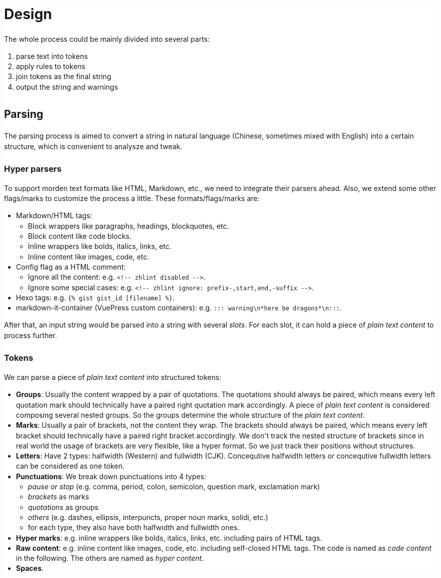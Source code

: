 # Design

The whole process could be mainly divided into several parts:

1. parse text into tokens
1. apply rules to tokens
1. join tokens as the final string
1. output the string and warnings

## Parsing

The parsing process is aimed to convert a string in natural language (Chinese, sometimes mixed with English) into a certain structure, which is convenient to analysze and tweak.

### Hyper parsers

To support morden text formats like HTML, Markdown, etc., we need to integrate their parsers ahead. Also, we extend some other flags/marks to customize the process a little. These formats/flags/marks are:

- Markdown/HTML tags:
  - Block wrappers like paragraphs, headings, blockquotes, etc.
  - Block content like code blocks.
  - Inline wrappers like bolds, italics, links, etc.
  - Inline content like images, code, etc.
- Config flag as a HTML comment:
  - Ignore all the content: e.g. `<!-- zhlint disabled -->`.
  - Ignore some special cases: e.g. `<!-- zhlint ignore: prefix-,start,end,-suffix -->`.
- Hexo tags: e.g. `{% gist gist_id [filename] %}`.
- markdown-it-container (VuePress custom containers): e.g. `::: warning\n*here be dragons*\n:::`.

After that, an input string would be parsed into a string with several _slots_. For each slot, it can hold a piece of _plain text content_ to process further.

### Tokens

We can parse a piece of _plain text content_ into structured tokens:

- **Groups**: Usually the content wrapped by a pair of quotations. The quotations should always be paired, which means every left quotation mark should technically have a paired right quotation mark accordingly. A piece of _plain text content_ is considered composing several nested groups. So the groups determine the whole structure of the _plain text content_.
- **Marks**: Usually a pair of brackets, not the content they wrap. The brackets should always be paired, which means every left bracket should technically have a paired right bracket accordingly. We don't track the nested structure of brackets since in real world the usage of brackets are very flexible, like a hyper format. So we just track their positions without structures.
- **Letters**: Have 2 types: halfwidth (Western) and fullwidth (CJK). Concequtive halfwidth letters or concequtive fullwidth letters can be considered as one token.
- **Punctuations**: We break down punctuations into 4 types:
  - _pause or stop_ (e.g. comma, period, colon, semicolon, question mark, exclamation mark)
  - _brackets_ as marks
  - _quotations_ as groups
  - _others_ (e.g. dashes, ellipsis, interpuncts, proper noun marks, solidi, etc.)
  - for each type, they also have both halfwidth and fullwidth ones.
- **Hyper marks**: e.g. inline wrappers like bolds, italics, links, etc. including pairs of HTML tags.
- **Raw content**: e.g. inline content like images, code, etc. including self-closed HTML tags. The code is named as _code content_ in the following. The others are named as _hyper content_.
- **Spaces**.

